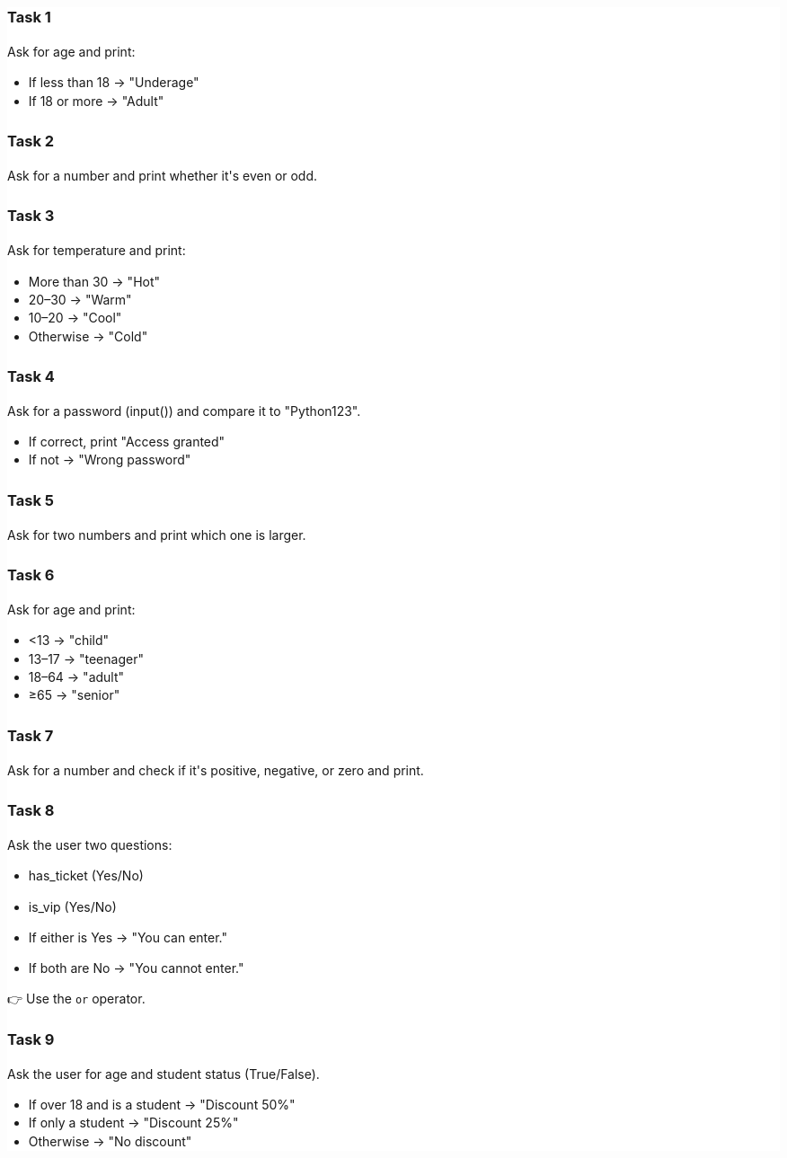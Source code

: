 ### Task 1
Ask for age and print:

- If less than 18 → "Underage"
- If 18 or more → "Adult"

### Task 2
Ask for a number and print whether it's even or odd.

### Task 3
Ask for temperature and print:

- More than 30 → "Hot"
- 20–30 → "Warm"
- 10–20 → "Cool"
- Otherwise → "Cold"

### Task 4
Ask for a password (input()) and compare it to "Python123".
- If correct, print "Access granted"
- If not → "Wrong password"

### Task 5
Ask for two numbers and print which one is larger.

### Task 6
Ask for age and print:

- <13 → "child"
- 13–17 → "teenager"
- 18–64 → "adult"
- ≥65 → "senior"

### Task 7
Ask for a number and check if it's positive, negative, or zero and print.

### Task 8
Ask the user two questions:

- has_ticket (Yes/No)
- is_vip (Yes/No)

- If either is Yes → "You can enter."
- If both are No → "You cannot enter."

👉 Use the `or` operator.

### Task 9
Ask the user for age and student status (True/False).
- If over 18 and is a student → "Discount 50%"
- If only a student → "Discount 25%"
- Otherwise → "No discount"


